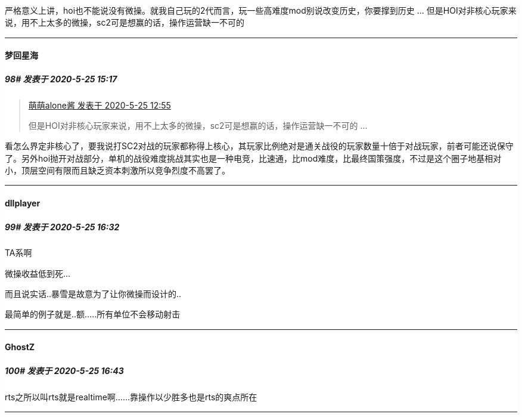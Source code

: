 严格意义上讲，hoi也不能说没有微操。就我自己玩的2代而言，玩一些高难度mod别说改变历史，你要撑到历史 ...</blockquote>
但是HOI对非核心玩家来说，用不上太多的微操，sc2可是想赢的话，操作运营缺一不可的







-----

####  梦回星海  
##### 98#       发表于 2020-5-25 15:17



<blockquote><a href="httphttps://bbs.saraba1st.com/2b/forum.php?mod=redirect&amp;goto=findpost&amp;pid=47550946&amp;ptid=1936440" target="_blank">萌萌alone酱 发表于 2020-5-25 12:55</a>

但是HOI对非核心玩家来说，用不上太多的微操，sc2可是想赢的话，操作运营缺一不可的 ...</blockquote>
看怎么界定非核心了，要我说打SC2对战的玩家都称得上核心，其玩家比例绝对是通关战役的玩家数量十倍于对战玩家，前者可能还说保守了。另外hoi抛开对战部分，单机的战役难度挑战其实也是一种电竞，比速通，比mod难度，比最终国策强度，不过是这个圈子地基相对小，顶层空间有限而且缺乏资本刺激所以竞争烈度不高罢了。







-----

####  dllplayer  
##### 99#       发表于 2020-5-25 16:32




TA系啊

微操收益低到死...

而且说实话..暴雪是故意为了让你微操而设计的..

最简单的例子就是..额.....所有单位不会移动射击







-----

####  GhostZ  
##### 100#       发表于 2020-5-25 16:43




rts之所以叫rts就是realtime啊……靠操作以少胜多也是rts的爽点所在







-----
